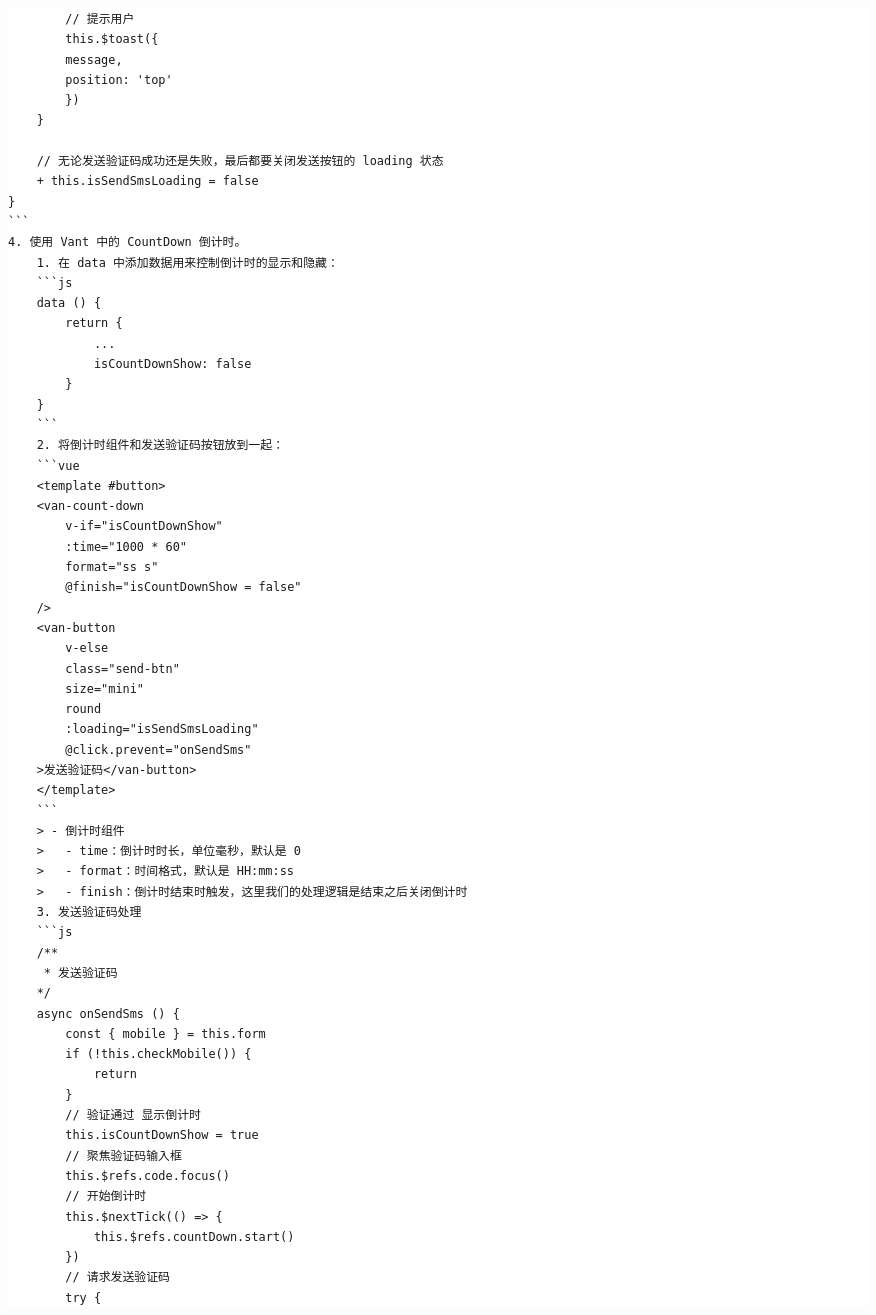             // 提示用户
            this.$toast({
            message,
            position: 'top'
            })
        }

        // 无论发送验证码成功还是失败，最后都要关闭发送按钮的 loading 状态
        + this.isSendSmsLoading = false
    }
    ```
    4. 使用 Vant 中的 CountDown 倒计时。
        1. 在 data 中添加数据用来控制倒计时的显示和隐藏：
        ```js
        data () {
            return {
                ...
                isCountDownShow: false
            }
        }
        ```
        2. 将倒计时组件和发送验证码按钮放到一起：
        ```vue
        <template #button>
        <van-count-down
            v-if="isCountDownShow"
            :time="1000 * 60"
            format="ss s"
            @finish="isCountDownShow = false"
        />
        <van-button
            v-else
            class="send-btn"
            size="mini"
            round
            :loading="isSendSmsLoading"
            @click.prevent="onSendSms"
        >发送验证码</van-button>
        </template>
        ```
        > - 倒计时组件 
        >   - time：倒计时时长，单位毫秒，默认是 0
        >   - format：时间格式，默认是 HH:mm:ss
        >   - finish：倒计时结束时触发，这里我们的处理逻辑是结束之后关闭倒计时
        3. 发送验证码处理
        ```js
        /**
         * 发送验证码
        */
        async onSendSms () {
            const { mobile } = this.form
            if (!this.checkMobile()) {
                return
            }
            // 验证通过 显示倒计时
            this.isCountDownShow = true
            // 聚焦验证码输入框
            this.$refs.code.focus()
            // 开始倒计时
            this.$nextTick(() => {
                this.$refs.countDown.start()
            })
            // 请求发送验证码
            try {